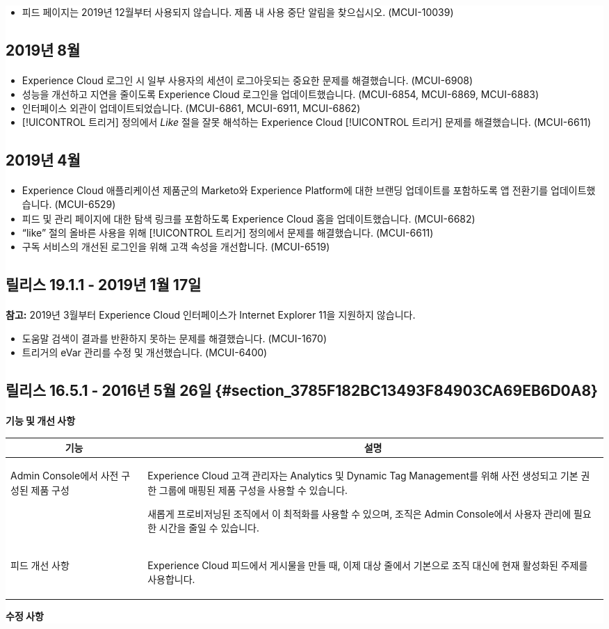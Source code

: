 * 피드 페이지는 2019년 12월부터 사용되지 않습니다. 제품 내 사용 중단 알림을 찾으십시오. (MCUI-10039)

## 2019년 8월

* Experience Cloud 로그인 시 일부 사용자의 세션이 로그아웃되는 중요한 문제를 해결했습니다. (MCUI-6908)
* 성능을 개선하고 지연을 줄이도록 Experience Cloud 로그인을 업데이트했습니다. (MCUI-6854, MCUI-6869, MCUI-6883)
* 인터페이스 외관이 업데이트되었습니다. (MCUI-6861, MCUI-6911, MCUI-6862)
* [!UICONTROL 트리거] 정의에서 _Like_ 절을 잘못 해석하는 Experience Cloud [!UICONTROL 트리거] 문제를 해결했습니다. (MCUI-6611)

## 2019년 4월

* Experience Cloud 애플리케이션 제품군의 Marketo와 Experience Platform에 대한 브랜딩 업데이트를 포함하도록 앱 전환기를 업데이트했습니다. (MCUI-6529)
* 피드 및 관리 페이지에 대한 탐색 링크를 포함하도록 Experience Cloud 홈을 업데이트했습니다. (MCUI-6682)
* “like” 절의 올바른 사용을 위해 [!UICONTROL 트리거] 정의에서 문제를 해결했습니다. (MCUI-6611)
* 구독 서비스의 개선된 로그인을 위해 고객 속성을 개선합니다. (MCUI-6519)

## 릴리스 19.1.1 - 2019년 1월 17일

**참고:** 2019년 3월부터 Experience Cloud 인터페이스가 Internet Explorer 11을 지원하지 않습니다.

* 도움말 검색이 결과를 반환하지 못하는 문제를 해결했습니다. (MCUI-1670)
* 트리거의 eVar 관리를 수정 및 개선했습니다. (MCUI-6400)

## 릴리스 16.5.1 - 2016년 5월 26일 {#section_3785F182BC13493F84903CA69EB6D0A8}

**기능 및 개선 사항**

<table id="table_ABBCE1A66F534059BD728BC2B9AEFA80"> 
 <thead> 
  <tr> 
   <th colname="col1" class="entry"> 기능 </th> 
   <th colname="col2" class="entry"> 설명 </th> 
  </tr> 
 </thead>
 <tbody> 
  <tr> 
   <td colname="col1"> <p>Admin Console에서 사전 구성된 제품 구성 </p> </td> 
   <td colname="col2"> <p>Experience Cloud 고객 관리자는 Analytics 및 Dynamic Tag Management를 위해 사전 생성되고 기본 권한 그룹에 매핑된 제품 구성을 사용할 수 있습니다. </p> <p>새롭게 프로비저닝된 조직에서 이 최적화를 사용할 수 있으며, 조직은 Admin Console에서 사용자 관리에 필요한 시간을 줄일 수 있습니다. </p> </td> 
  </tr> 
  <tr> 
   <td colname="col1"> <p>피드 개선 사항 </p> </td> 
   <td colname="col2"> <p> Experience Cloud 피드에서 게시물을 만들 때, 이제 대상 줄에서 기본으로 조직 대신에 현재 활성화된 주제를 사용합니다.</p> </td> 
  </tr> 
 </tbody> 
</table>

**수정 사항**
